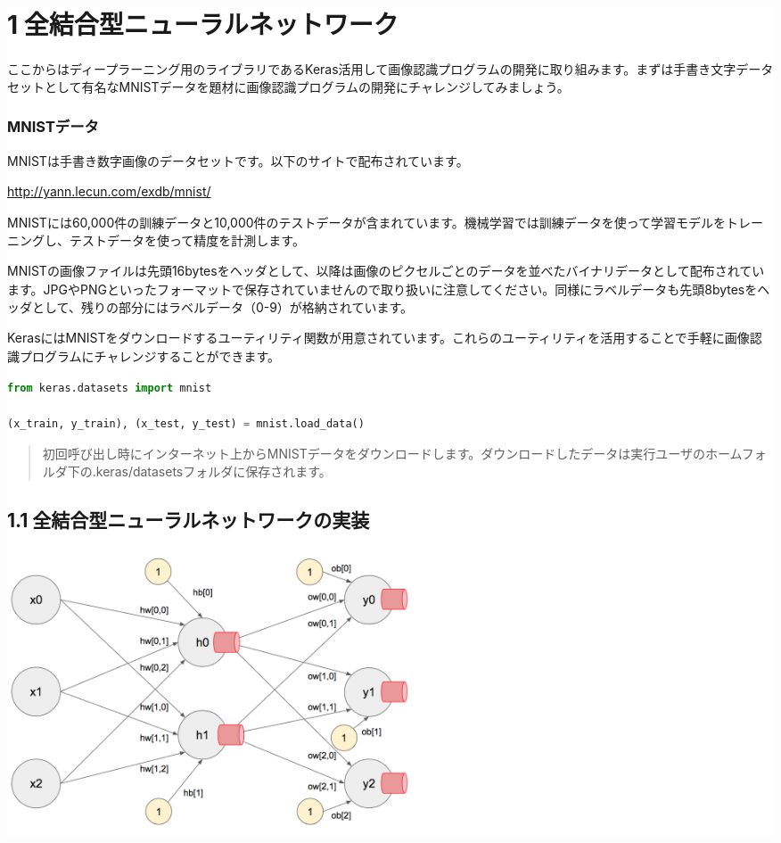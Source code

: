 # 1 全結合型ニューラルネットワーク

ここからはディープラーニング用のライブラリであるKeras活用して画像認識プログラムの開発に取り組みます。まずは手書き文字データセットとして有名なMNISTデータを題材に画像認識プログラムの開発にチャレンジしてみましょう。

### MNISTデータ

MNISTは手書き数字画像のデータセットです。以下のサイトで配布されています。

http://yann.lecun.com/exdb/mnist/

MNISTには60,000件の訓練データと10,000件のテストデータが含まれています。機械学習では訓練データを使って学習モデルをトレーニングし、テストデータを使って精度を計測します。

MNISTの画像ファイルは先頭16bytesをヘッダとして、以降は画像のピクセルごとのデータを並べたバイナリデータとして配布されています。JPGやPNGといったフォーマットで保存されていませんので取り扱いに注意してください。同様にラベルデータも先頭8bytesをヘッダとして、残りの部分にはラベルデータ（0-9）が格納されています。

KerasにはMNISTをダウンロードするユーティリティ関数が用意されています。これらのユーティリティを活用することで手軽に画像認識プログラムにチャレンジすることができます。

```python
from keras.datasets import mnist

(x_train, y_train), (x_test, y_test) = mnist.load_data()
```

> 初回呼び出し時にインターネット上からMNISTデータをダウンロードします。ダウンロードしたデータは実行ユーザのホームフォルダ下の.keras/datasetsフォルダに保存されます。

<div style="page-break-before:always"></div>

## 1.1 全結合型ニューラルネットワークの実装

<img src="img/01_fcnn.png" width="460px">
